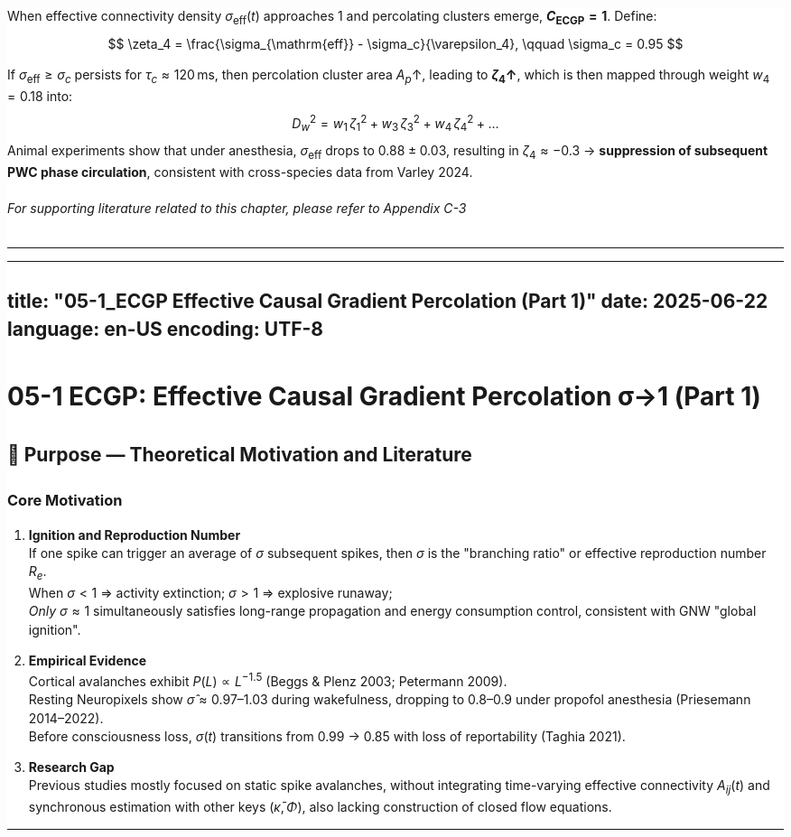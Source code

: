 When effective connectivity density $\sigma_{\mathrm{eff}}(t)$ approaches 1 and percolating clusters emerge, **$C_{\text{ECGP}} = 1$**. Define:
$$
\zeta_4 = \frac{\sigma_{\mathrm{eff}} - \sigma_c}{\varepsilon_4}, \qquad \sigma_c = 0.95
$$

If $\sigma_{\mathrm{eff}} \ge \sigma_c$ persists for $\tau_c \approx 120\,\mathrm{ms}$, then percolation cluster area $A_p \uparrow$, leading to **$\zeta_4 \uparrow$**, which is then mapped through weight $w_4 = 0.18$ into:
$$
D_{w}^{2} = w_{1}\,\zeta_{1}^{2} + w_{3}\,\zeta_{3}^{2} + w_{4}\,\zeta_{4}^{2} + \dots
$$
Animal experiments show that under anesthesia, $\sigma_{\mathrm{eff}}$ drops to $0.88 \pm 0.03$, resulting in $\zeta_4 \approx -0.3$ → **suppression of subsequent PWC phase circulation**, consistent with cross-species data from Varley 2024.
###### For supporting literature related to this chapter, please refer to Appendix C-3




---

---
title: "05-1_ECGP Effective Causal Gradient Percolation (Part 1)"
date: 2025-06-22
language: en-US
encoding: UTF-8
---
# 05-1 ECGP: Effective Causal Gradient Percolation σ→1 (Part 1)

## 🎯 Purpose — Theoretical Motivation and Literature

### Core Motivation

1. **Ignition and Reproduction Number**  
   If one spike can trigger an average of $\sigma$ subsequent spikes, then $\sigma$ is the "branching ratio" or effective reproduction number $R_e$.  
   When $\sigma < 1$ ⇒ activity extinction; $\sigma > 1$ ⇒ explosive runaway;  
   *Only* $\sigma \approx 1$ simultaneously satisfies long-range propagation and energy consumption control, consistent with GNW "global ignition".

2. **Empirical Evidence**  
   Cortical avalanches exhibit $P(L) \propto L^{-1.5}$ (Beggs & Plenz 2003; Petermann 2009).  
   Resting Neuropixels show $\hat{\sigma} \approx 0.97$–1.03 during wakefulness, dropping to 0.8–0.9 under propofol anesthesia (Priesemann 2014–2022).  
   Before consciousness loss, $\sigma(t)$ transitions from 0.99 → 0.85 with loss of reportability (Taghia 2021).

3. **Research Gap**  
   Previous studies mostly focused on static spike avalanches, without integrating time-varying effective connectivity $A_{ij}(t)$ and synchronous estimation with other keys ($\bar{\kappa}, \Phi$), also lacking construction of closed flow equations.

---